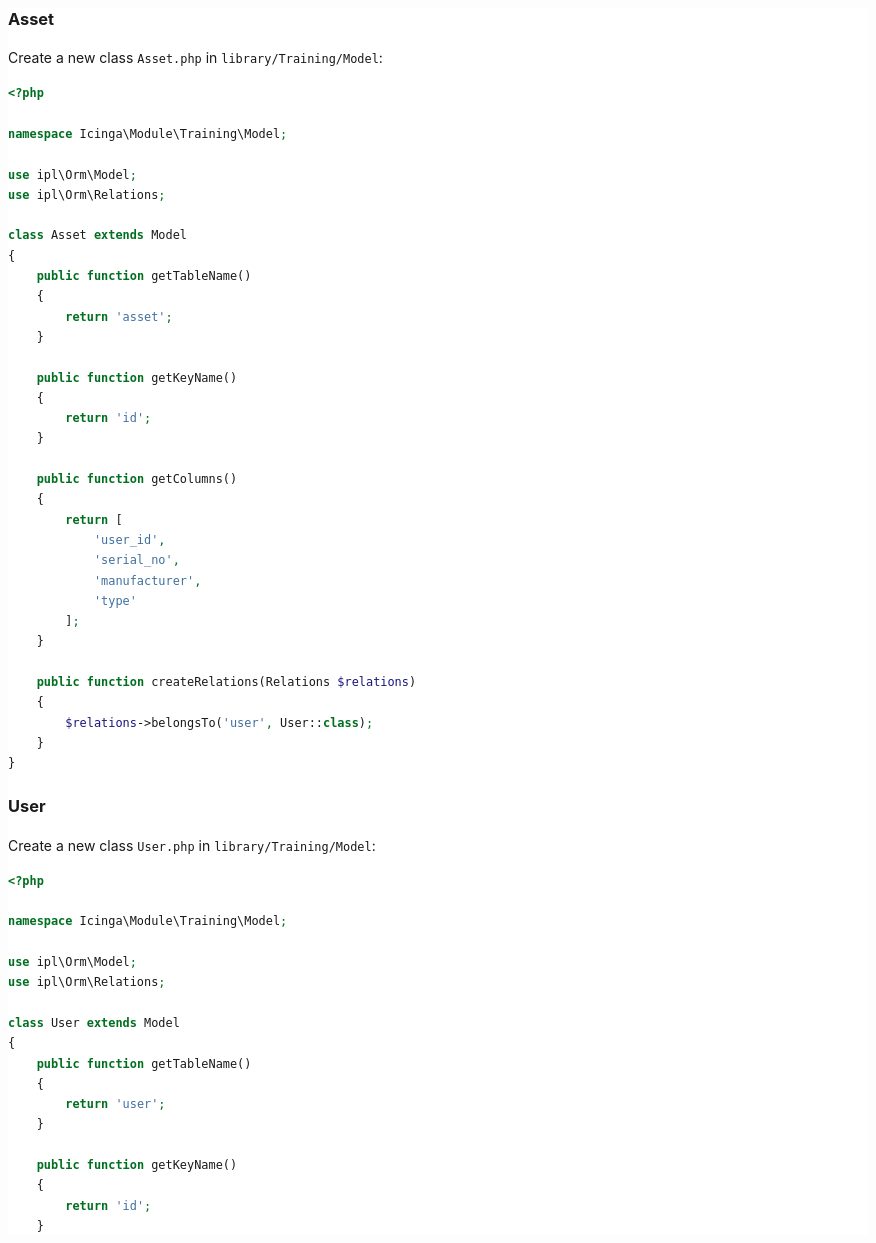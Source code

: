 ### Asset

Create a new class `Asset.php` in `library/Training/Model`:

```php
<?php

namespace Icinga\Module\Training\Model;

use ipl\Orm\Model;
use ipl\Orm\Relations;

class Asset extends Model
{
    public function getTableName()
    {
        return 'asset';
    }

    public function getKeyName()
    {
        return 'id';
    }

    public function getColumns()
    {
        return [
            'user_id',
            'serial_no',
            'manufacturer',
            'type'
        ];
    }

    public function createRelations(Relations $relations)
    {
        $relations->belongsTo('user', User::class);
    }
}
```

### User

Create a new class `User.php` in `library/Training/Model`:

```php
<?php

namespace Icinga\Module\Training\Model;

use ipl\Orm\Model;
use ipl\Orm\Relations;

class User extends Model
{
    public function getTableName()
    {
        return 'user';
    }

    public function getKeyName()
    {
        return 'id';
    }

```